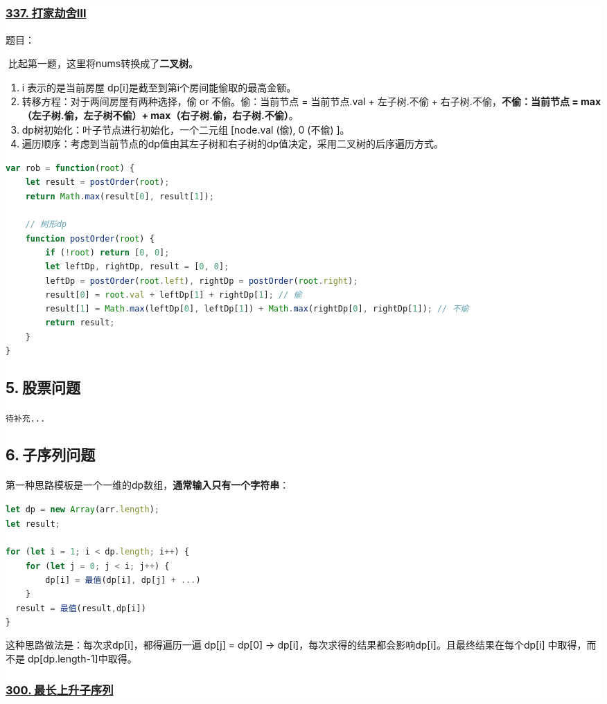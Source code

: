 
### [337. 打家劫舍Ⅲ](https://leetcode.cn/problems/house-robber-iii/description/)

题目：

​			比起第一题，这里将nums转换成了**二叉树**。

1. i 表示的是当前房屋 dp\[i]是截至到第i个房间能偷取的最高金额。
2. 转移方程：对于两间房屋有两种选择，偷 or 不偷。偷：当前节点 =  当前节点.val + 左子树.不偷 + 右子树.不偷，**不偷：当前节点 = max（左子树.偷，左子树不偷）+ max（右子树.偷，右子树.不偷）**。
3. dp树初始化：叶子节点进行初始化，一个二元组 \[node.val (偷), 0 (不偷) ]。
4. 遍历顺序：考虑到当前节点的dp值由其左子树和右子树的dp值决定，采用二叉树的后序遍历方式。

```javascript
var rob = function(root) {
    let result = postOrder(root);
    return Math.max(result[0], result[1]);

    // 树形dp
    function postOrder(root) {
        if (!root) return [0, 0];
        let leftDp, rightDp, result = [0, 0];
        leftDp = postOrder(root.left), rightDp = postOrder(root.right);
        result[0] = root.val + leftDp[1] + rightDp[1]; // 偷
        result[1] = Math.max(leftDp[0], leftDp[1]) + Math.max(rightDp[0], rightDp[1]); // 不偷
        return result;
    }
}
```

## 5. 股票问题
    待补充...
## 6. 子序列问题

第一种思路模板是一个一维的dp数组，**通常输入只有一个字符串**：

```javascript
let dp = new Array(arr.length);
let result;

for (let i = 1; i < dp.length; i++) {
    for (let j = 0; j < i; j++) {
        dp[i] = 最值(dp[i], dp[j] + ...)
    }
  result = 最值(result,dp[i])             
}
```

这种思路做法是：每次求dp\[i]，都得遍历一遍 dp\[j] = dp\[0] -> dp\[i]，每次求得的结果都会影响dp\[i]。且最终结果在每个dp\[i] 中取得，而不是 dp\[dp.length-1]中取得。

### [300. 最长上升子序列](https://leetcode.cn/problems/longest-increasing-subsequence/description/)
